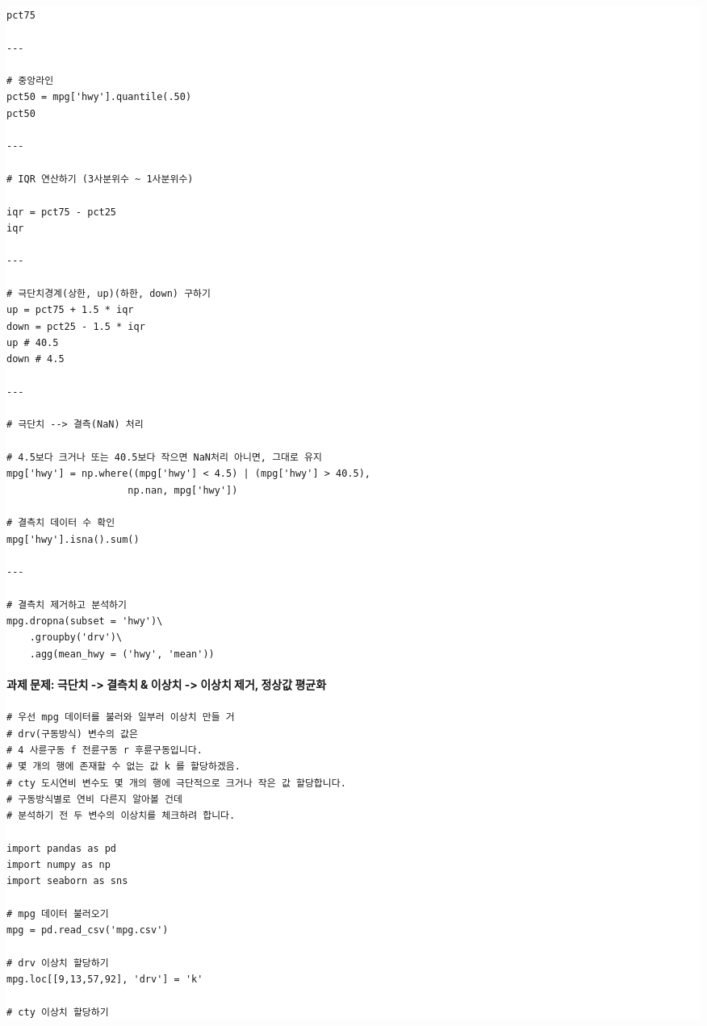 ```
pct75

--- 

# 중앙라인 
pct50 = mpg['hwy'].quantile(.50)
pct50

--- 

# IQR 연산하기 (3사분위수 ~ 1사분위수)

iqr = pct75 - pct25
iqr

--- 

# 극단치경계(상한, up)(하한, down) 구하기 
up = pct75 + 1.5 * iqr
down = pct25 - 1.5 * iqr 
up # 40.5
down # 4.5

--- 

# 극단치 --> 결측(NaN) 처리 

# 4.5보다 크거나 또는 40.5보다 작으면 NaN처리 아니면, 그대로 유지 
mpg['hwy'] = np.where((mpg['hwy'] < 4.5) | (mpg['hwy'] > 40.5),
                     np.nan, mpg['hwy']) 

# 결측치 데이터 수 확인 
mpg['hwy'].isna().sum()

--- 

# 결측치 제거하고 분석하기 
mpg.dropna(subset = 'hwy')\
    .groupby('drv')\
    .agg(mean_hwy = ('hwy', 'mean'))
```
  
#### 과제 문제: 극단치 -> 결측치 & 이상치 -> 이상치 제거, 정상값 평균화

```
# 우선 mpg 데이터를 불러와 일부러 이상치 만들 거 
# drv(구동방식) 변수의 값은 
# 4 사륜구동 f 전륜구동 r 후륜구동입니다. 
# 몇 개의 행에 존재할 수 없는 값 k 를 할당하겠음. 
# cty 도시연비 변수도 몇 개의 행에 극단적으로 크거나 작은 값 할당합니다. 
# 구동방식별로 연비 다른지 알아볼 건데 
# 분석하기 전 두 변수의 이상치를 체크하려 합니다. 

import pandas as pd 
import numpy as np 
import seaborn as sns 

# mpg 데이터 불러오기 
mpg = pd.read_csv('mpg.csv')

# drv 이상치 할당하기 
mpg.loc[[9,13,57,92], 'drv'] = 'k'

# cty 이상치 할당하기 
```